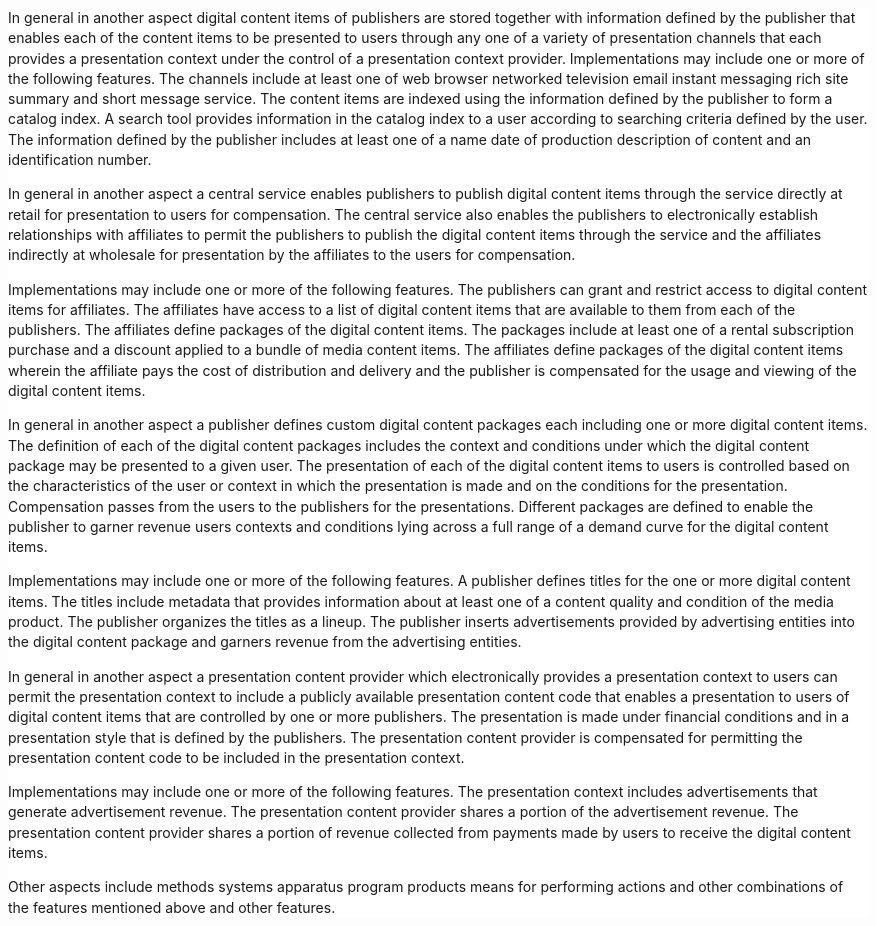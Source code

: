In general in another aspect digital content items of publishers are stored together with information defined by the publisher that enables each of the content items to be presented to users through any one of a variety of presentation channels that each provides a presentation context under the control of a presentation context provider. Implementations may include one or more of the following features. The channels include at least one of web browser networked television email instant messaging rich site summary and short message service. The content items are indexed using the information defined by the publisher to form a catalog index. A search tool provides information in the catalog index to a user according to searching criteria defined by the user. The information defined by the publisher includes at least one of a name date of production description of content and an identification number.

In general in another aspect a central service enables publishers to publish digital content items through the service directly at retail for presentation to users for compensation. The central service also enables the publishers to electronically establish relationships with affiliates to permit the publishers to publish the digital content items through the service and the affiliates indirectly at wholesale for presentation by the affiliates to the users for compensation.

Implementations may include one or more of the following features. The publishers can grant and restrict access to digital content items for affiliates. The affiliates have access to a list of digital content items that are available to them from each of the publishers. The affiliates define packages of the digital content items. The packages include at least one of a rental subscription purchase and a discount applied to a bundle of media content items. The affiliates define packages of the digital content items wherein the affiliate pays the cost of distribution and delivery and the publisher is compensated for the usage and viewing of the digital content items.

In general in another aspect a publisher defines custom digital content packages each including one or more digital content items. The definition of each of the digital content packages includes the context and conditions under which the digital content package may be presented to a given user. The presentation of each of the digital content items to users is controlled based on the characteristics of the user or context in which the presentation is made and on the conditions for the presentation. Compensation passes from the users to the publishers for the presentations. Different packages are defined to enable the publisher to garner revenue users contexts and conditions lying across a full range of a demand curve for the digital content items.

Implementations may include one or more of the following features. A publisher defines titles for the one or more digital content items. The titles include metadata that provides information about at least one of a content quality and condition of the media product. The publisher organizes the titles as a lineup. The publisher inserts advertisements provided by advertising entities into the digital content package and garners revenue from the advertising entities.

In general in another aspect a presentation content provider which electronically provides a presentation context to users can permit the presentation context to include a publicly available presentation content code that enables a presentation to users of digital content items that are controlled by one or more publishers. The presentation is made under financial conditions and in a presentation style that is defined by the publishers. The presentation content provider is compensated for permitting the presentation content code to be included in the presentation context.

Implementations may include one or more of the following features. The presentation context includes advertisements that generate advertisement revenue. The presentation content provider shares a portion of the advertisement revenue. The presentation content provider shares a portion of revenue collected from payments made by users to receive the digital content items.

Other aspects include methods systems apparatus program products means for performing actions and other combinations of the features mentioned above and other features.
